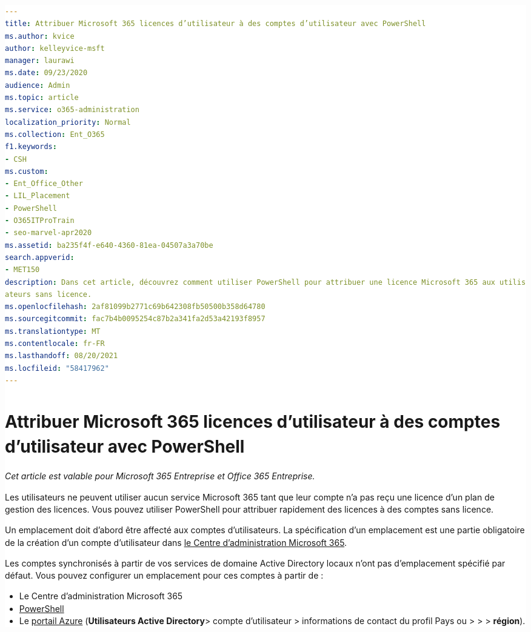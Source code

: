 ```yaml
---
title: Attribuer Microsoft 365 licences d’utilisateur à des comptes d’utilisateur avec PowerShell
ms.author: kvice
author: kelleyvice-msft
manager: laurawi
ms.date: 09/23/2020
audience: Admin
ms.topic: article
ms.service: o365-administration
localization_priority: Normal
ms.collection: Ent_O365
f1.keywords:
- CSH
ms.custom:
- Ent_Office_Other
- LIL_Placement
- PowerShell
- O365ITProTrain
- seo-marvel-apr2020
ms.assetid: ba235f4f-e640-4360-81ea-04507a3a70be
search.appverid:
- MET150
description: Dans cet article, découvrez comment utiliser PowerShell pour attribuer une licence Microsoft 365 aux utilisateurs sans licence.
ms.openlocfilehash: 2af81099b2771c69b642308fb50500b358d64780
ms.sourcegitcommit: fac7b4b0095254c87b2a341fa2d53a42193f8957
ms.translationtype: MT
ms.contentlocale: fr-FR
ms.lasthandoff: 08/20/2021
ms.locfileid: "58417962"
---
```

# <a name="assign-microsoft-365-licenses-to-user-accounts-with-powershell"></a>Attribuer Microsoft 365 licences d’utilisateur à des comptes d’utilisateur avec PowerShell

*Cet article est valable pour Microsoft 365 Entreprise et Office 365 Entreprise.*

Les utilisateurs ne peuvent utiliser aucun service Microsoft 365 tant que leur compte n’a pas reçu une licence d’un plan de gestion des licences. Vous pouvez utiliser PowerShell pour attribuer rapidement des licences à des comptes sans licence. 

Un emplacement doit d’abord être affecté aux comptes d’utilisateurs. La spécification d’un emplacement est une partie obligatoire de la création d’un compte d’utilisateur dans [le Centre d’administration Microsoft 365](../admin/add-users/add-users.md). 

Les comptes synchronisés à partir de vos services de domaine Active Directory locaux n’ont pas d’emplacement spécifié par défaut. Vous pouvez configurer un emplacement pour ces comptes à partir de :

- Le Centre d’administration Microsoft 365
 - [PowerShell](configure-user-account-properties-with-microsoft-365-powershell.md)
 - Le [portail Azure](/azure/active-directory/fundamentals/active-directory-users-profile-azure-portal) (**Utilisateurs Active Directory**> compte d’utilisateur > informations de contact du profil Pays ou  >     >    >  **région**).
